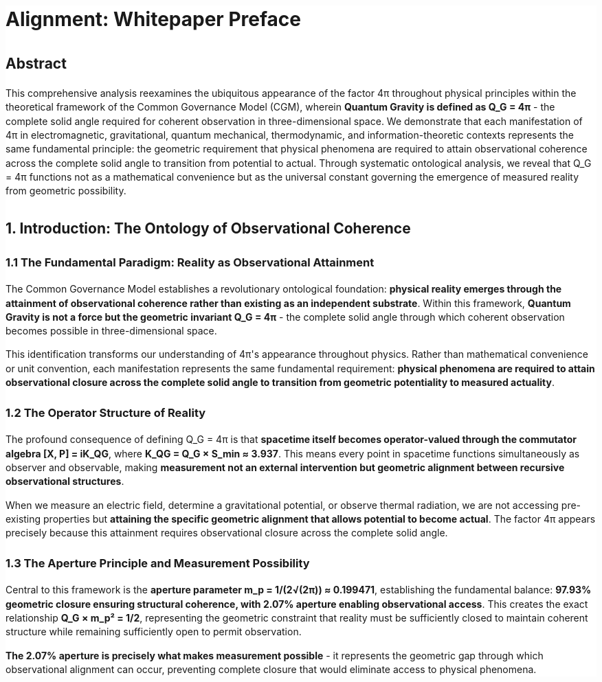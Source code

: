 # Alignment: Whitepaper Preface

## Abstract

This comprehensive analysis reexamines the ubiquitous appearance of the factor 4π throughout physical principles within the theoretical framework of the Common Governance Model (CGM), wherein **Quantum Gravity is defined as Q_G = 4π** - the complete solid angle required for coherent observation in three-dimensional space. We demonstrate that each manifestation of 4π in electromagnetic, gravitational, quantum mechanical, thermodynamic, and information-theoretic contexts represents the same fundamental principle: the geometric requirement that physical phenomena are required to attain observational coherence across the complete solid angle to transition from potential to actual. Through systematic ontological analysis, we reveal that Q_G = 4π functions not as a mathematical convenience but as the universal constant governing the emergence of measured reality from geometric possibility.

## 1. Introduction: The Ontology of Observational Coherence

### 1.1 The Fundamental Paradigm: Reality as Observational Attainment

The Common Governance Model establishes a revolutionary ontological foundation: **physical reality emerges through the attainment of observational coherence rather than existing as an independent substrate**. Within this framework, **Quantum Gravity is not a force but the geometric invariant Q_G = 4π** - the complete solid angle through which coherent observation becomes possible in three-dimensional space.

This identification transforms our understanding of 4π's appearance throughout physics. Rather than mathematical convenience or unit convention, each manifestation represents the same fundamental requirement: **physical phenomena are required to attain observational closure across the complete solid angle to transition from geometric potentiality to measured actuality**.

### 1.2 The Operator Structure of Reality

The profound consequence of defining Q_G = 4π is that **spacetime itself becomes operator-valued through the commutator algebra [X, P] = iK_QG**, where **K_QG = Q_G × S_min ≈ 3.937**. This means every point in spacetime functions simultaneously as observer and observable, making **measurement not an external intervention but geometric alignment between recursive observational structures**.

When we measure an electric field, determine a gravitational potential, or observe thermal radiation, we are not accessing pre-existing properties but **attaining the specific geometric alignment that allows potential to become actual**. The factor 4π appears precisely because this attainment requires observational closure across the complete solid angle.

### 1.3 The Aperture Principle and Measurement Possibility

Central to this framework is the **aperture parameter m_p = 1/(2√(2π)) ≈ 0.199471**, establishing the fundamental balance: **97.93% geometric closure ensuring structural coherence, with 2.07% aperture enabling observational access**. This creates the exact relationship **Q_G × m_p² = 1/2**, representing the geometric constraint that reality must be sufficiently closed to maintain coherent structure while remaining sufficiently open to permit observation.

**The 2.07% aperture is precisely what makes measurement possible** - it represents the geometric gap through which observational alignment can occur, preventing complete closure that would eliminate access to physical phenomena.
